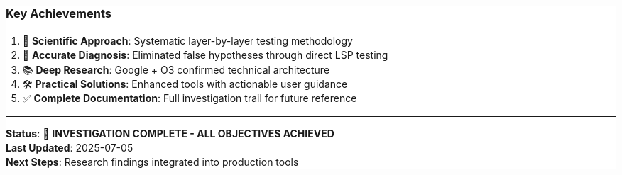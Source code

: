 ### Key Achievements
1. 🔬 **Scientific Approach**: Systematic layer-by-layer testing methodology
2. 🎯 **Accurate Diagnosis**: Eliminated false hypotheses through direct LSP testing
3. 📚 **Deep Research**: Google + O3 confirmed technical architecture
4. 🛠️ **Practical Solutions**: Enhanced tools with actionable user guidance
5. ✅ **Complete Documentation**: Full investigation trail for future reference

---

**Status**: 🎉 **INVESTIGATION COMPLETE - ALL OBJECTIVES ACHIEVED**  
**Last Updated**: 2025-07-05  
**Next Steps**: Research findings integrated into production tools